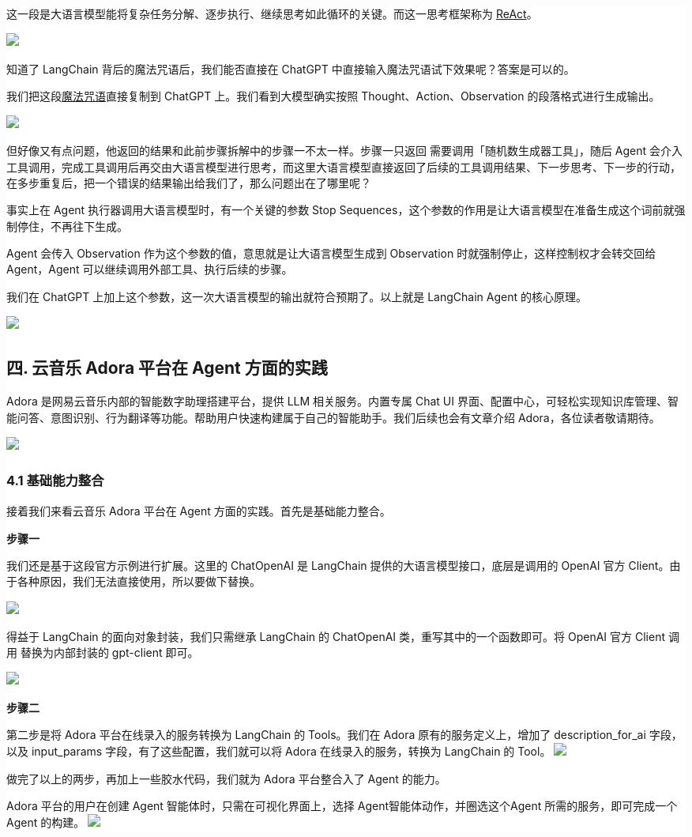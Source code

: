 这一段是大语言模型能将复杂任务分解、逐步执行、继续思考如此循环的关键。而这一思考框架称为 [ReAct](https://link.juejin.cn?target=https%3A%2F%2Fwww.promptingguide.ai%2Ftechniques%2Freact "https://www.promptingguide.ai/techniques/react")。

![](/images/jueJin/3ebe7ab1eb1341b.png)

知道了 LangChain 背后的魔法咒语后，我们能否直接在 ChatGPT 中直接输入魔法咒语试下效果呢？答案是可以的。

我们把这段[魔法咒语](https://link.juejin.cn?target=https%3A%2F%2Fgist.github.com%2Fkkdev163%2F9711474d50cd189c3e0757dc1382536f "https://gist.github.com/kkdev163/9711474d50cd189c3e0757dc1382536f")直接复制到 ChatGPT 上。我们看到大模型确实按照 Thought、Action、Observation 的段落格式进行生成输出。

![](/images/jueJin/260baf653ef54dd.png)

但好像又有点问题，他返回的结果和此前步骤拆解中的步骤一不太一样。步骤一只返回 需要调用「随机数生成器工具」，随后 Agent 会介入工具调用，完成工具调用后再交由大语言模型进行思考，而这里大语言模型直接返回了后续的工具调用结果、下一步思考、下一步的行动，在多步重复后，把一个错误的结果输出给我们了，那么问题出在了哪里呢？

事实上在 Agent 执行器调用大语言模型时，有一个关键的参数 Stop Sequences，这个参数的作用是让大语言模型在准备生成这个词前就强制停住，不再往下生成。

Agent 会传入 Observation 作为这个参数的值，意思就是让大语言模型生成到 Observation 时就强制停止，这样控制权才会转交回给 Agent，Agent 可以继续调用外部工具、执行后续的步骤。

我们在 ChatGPT 上加上这个参数，这一次大语言模型的输出就符合预期了。以上就是 LangChain Agent 的核心原理。

![](/images/jueJin/1aa3a50758f645c.png)

四. 云音乐 Adora 平台在 Agent 方面的实践
----------------------------

Adora 是网易云音乐内部的智能数字助理搭建平台，提供 LLM 相关服务。内置专属 Chat UI 界面、配置中心，可轻松实现知识库管理、智能问答、意图识别、行为翻译等功能。帮助用户快速构建属于自己的智能助手。我们后续也会有文章介绍 Adora，各位读者敬请期待。

![](/images/jueJin/b2b4023fb744402.png)

### 4.1 基础能力整合

接着我们来看云音乐 Adora 平台在 Agent 方面的实践。首先是基础能力整合。

**步骤一**

我们还是基于这段官方示例进行扩展。这里的 ChatOpenAI 是 LangChain 提供的大语言模型接口，底层是调用的 OpenAI 官方 Client。由于各种原因，我们无法直接使用，所以要做下替换。

![](/images/jueJin/24b71c5377804cf.png)

得益于 LangChain 的面向对象封装，我们只需继承 LangChain 的 ChatOpenAI 类，重写其中的一个函数即可。将 OpenAI 官方 Client 调用 替换为内部封装的 gpt-client 即可。

![](/images/jueJin/7b800a77a32e471.png)

**步骤二**

第二步是将 Adora 平台在线录入的服务转换为 LangChain 的 Tools。我们在 Adora 原有的服务定义上，增加了 description\_for\_ai 字段，以及 input\_params 字段，有了这些配置，我们就可以将 Adora 在线录入的服务，转换为 LangChain 的 Tool。 ![](/images/jueJin/6e689ea30f32438.png)

做完了以上的两步，再加上一些胶水代码，我们就为 Adora 平台整合入了 Agent 的能力。

Adora 平台的用户在创建 Agent 智能体时，只需在可视化界面上，选择 Agent智能体动作，并圈选这个Agent 所需的服务，即可完成一个 Agent 的构建。 ![](/images/jueJin/0f24d526da9f447.png)
